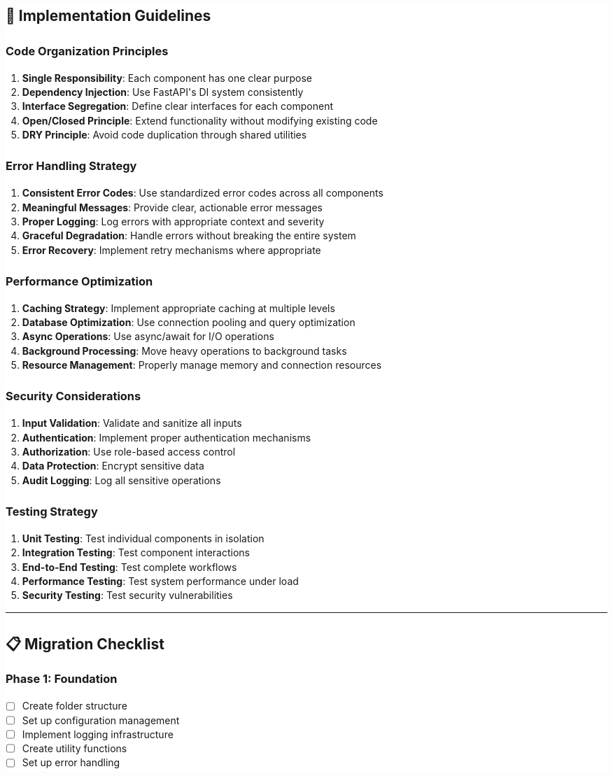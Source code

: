 
## 🎯 Implementation Guidelines

### **Code Organization Principles**
1. **Single Responsibility**: Each component has one clear purpose
2. **Dependency Injection**: Use FastAPI's DI system consistently
3. **Interface Segregation**: Define clear interfaces for each component
4. **Open/Closed Principle**: Extend functionality without modifying existing code
5. **DRY Principle**: Avoid code duplication through shared utilities

### **Error Handling Strategy**
1. **Consistent Error Codes**: Use standardized error codes across all components
2. **Meaningful Messages**: Provide clear, actionable error messages
3. **Proper Logging**: Log errors with appropriate context and severity
4. **Graceful Degradation**: Handle errors without breaking the entire system
5. **Error Recovery**: Implement retry mechanisms where appropriate

### **Performance Optimization**
1. **Caching Strategy**: Implement appropriate caching at multiple levels
2. **Database Optimization**: Use connection pooling and query optimization
3. **Async Operations**: Use async/await for I/O operations
4. **Background Processing**: Move heavy operations to background tasks
5. **Resource Management**: Properly manage memory and connection resources

### **Security Considerations**
1. **Input Validation**: Validate and sanitize all inputs
2. **Authentication**: Implement proper authentication mechanisms
3. **Authorization**: Use role-based access control
4. **Data Protection**: Encrypt sensitive data
5. **Audit Logging**: Log all sensitive operations

### **Testing Strategy**
1. **Unit Testing**: Test individual components in isolation
2. **Integration Testing**: Test component interactions
3. **End-to-End Testing**: Test complete workflows
4. **Performance Testing**: Test system performance under load
5. **Security Testing**: Test security vulnerabilities

---

## 📋 Migration Checklist

### **Phase 1: Foundation**
- [ ] Create folder structure
- [ ] Set up configuration management
- [ ] Implement logging infrastructure
- [ ] Create utility functions
- [ ] Set up error handling
